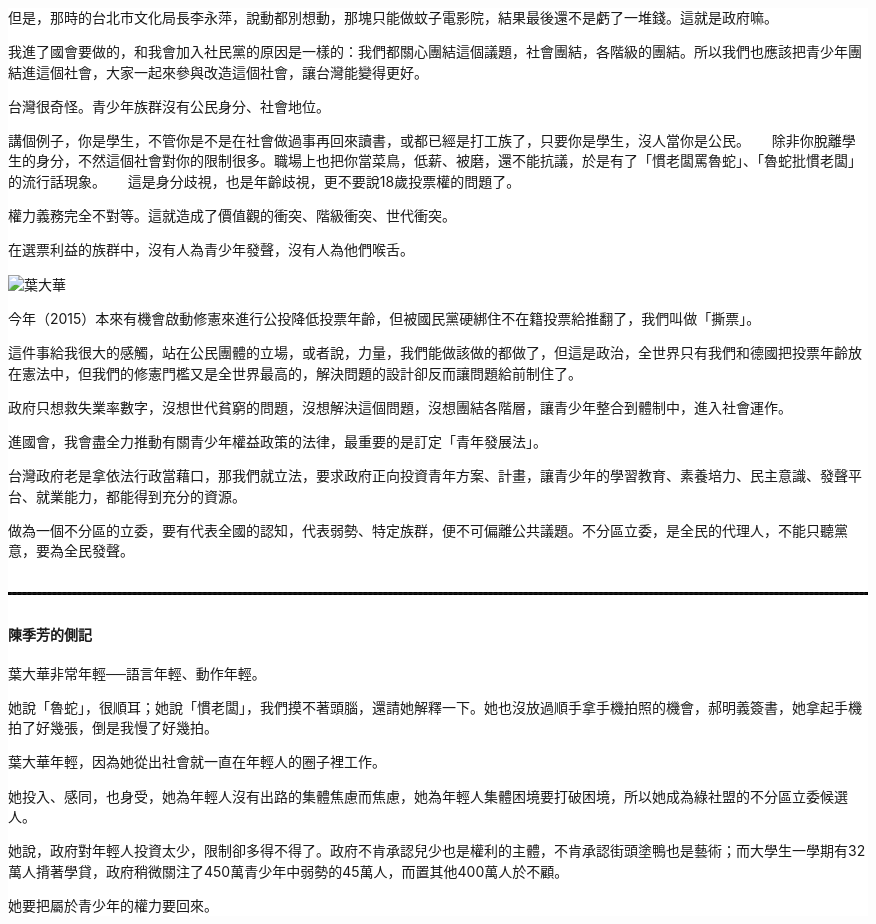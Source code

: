 但是，那時的台北市文化局長李永萍，說動都別想動，那塊只能做蚊子電影院，結果最後還不是虧了一堆錢。這就是政府嘛。

我進了國會要做的，和我會加入社民黨的原因是一樣的：我們都關心團結這個議題，社會團結，各階級的團結。所以我們也應該把青少年團結進這個社會，大家一起來參與改造這個社會，讓台灣能變得更好。

台灣很奇怪。青少年族群沒有公民身分、社會地位。

講個例子，你是學生，不管你是不是在社會做過事再回來讀書，或都已經是打工族了，只要你是學生，沒人當你是公民。 　 除非你脫離學生的身分，不然這個社會對你的限制很多。職場上也把你當菜鳥，低薪、被磨，還不能抗議，於是有了「慣老闆罵魯蛇」、「魯蛇批慣老闆」的流行話現象。 　 這是身分歧視，也是年齡歧視，更不要說18歲投票權的問題了。

權力義務完全不對等。這就造成了價值觀的衝突、階級衝突、世代衝突。

在選票利益的族群中，沒有人為青少年發聲，沒有人為他們喉舌。

<div class="news-photo-1">
  <img style="width:100%;" src="/images/020-03.jpg" alt="葉大華">
</div>

今年（2015）本來有機會啟動修憲來進行公投降低投票年齡，但被國民黨硬綁住不在籍投票給推翻了，我們叫做「撕票」。

這件事給我很大的感觸，站在公民團體的立場，或者說，力量，我們能做該做的都做了，但這是政治，全世界只有我們和德國把投票年齡放在憲法中，但我們的修憲門檻又是全世界最高的，解決問題的設計卻反而讓問題給前制住了。

政府只想救失業率數字，沒想世代貧窮的問題，沒想解決這個問題，沒想團結各階層，讓青少年整合到體制中，進入社會運作。

進國會，我會盡全力推動有關青少年權益政策的法律，最重要的是訂定「青年發展法」。

台灣政府老是拿依法行政當藉口，那我們就立法，要求政府正向投資青年方案、計畫，讓青少年的學習教育、素養培力、民主意識、發聲平台、就業能力，都能得到充分的資源。

做為一個不分區的立委，要有代表全國的認知，代表弱勢、特定族群，便不可偏離公共議題。不分區立委，是全民的代理人，不能只聽黨意，要為全民發聲。

<hr style="border:1px dashed black;margin-bottom:30px;margin-top:30px;">

#### 陳季芳的側記

葉大華非常年輕──語言年輕、動作年輕。

她說「魯蛇」，很順耳；她說「慣老闆」，我們摸不著頭腦，還請她解釋一下。她也沒放過順手拿手機拍照的機會，郝明義簽書，她拿起手機拍了好幾張，倒是我慢了好幾拍。

葉大華年輕，因為她從出社會就一直在年輕人的圈子裡工作。

她投入、感同，也身受，她為年輕人沒有出路的集體焦慮而焦慮，她為年輕人集體困境要打破困境，所以她成為綠社盟的不分區立委候選人。

她說，政府對年輕人投資太少，限制卻多得不得了。政府不肯承認兒少也是權利的主體，不肯承認街頭塗鴨也是藝術；而大學生一學期有32萬人揹著學貸，政府稍微關注了450萬青少年中弱勢的45萬人，而置其他400萬人於不顧。

她要把屬於青少年的權力要回來。
